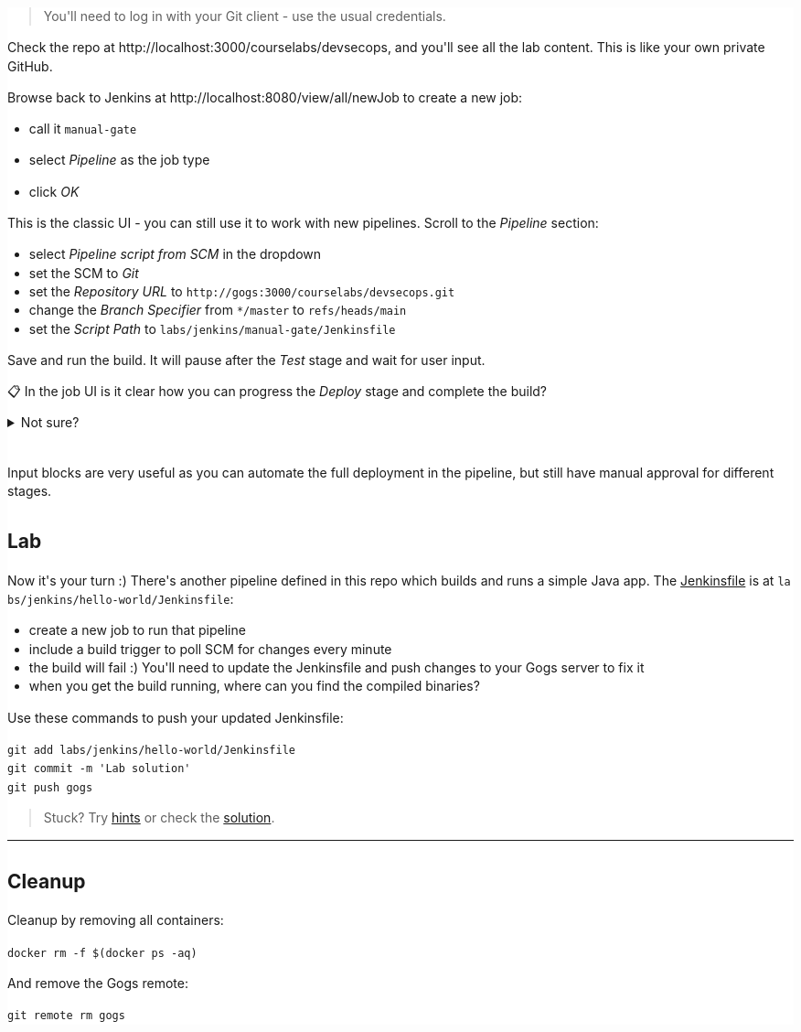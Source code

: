> You'll need to log in with your Git client - use the usual credentials.

Check the repo at http://localhost:3000/courselabs/devsecops, and you'll see all the lab content. This is like your own private GitHub.

Browse back to Jenkins at http://localhost:8080/view/all/newJob to create a new job:

- call it `manual-gate`

- select _Pipeline_ as the job type

- click _OK_

This is the classic UI - you can still use it to work with new pipelines. Scroll to the _Pipeline_ section:

- select _Pipeline script from SCM_ in the dropdown
- set the SCM to _Git_
- set the _Repository URL_ to `http://gogs:3000/courselabs/devsecops.git`
- change the _Branch Specifier_ from `*/master` to `refs/heads/main`
- set the _Script Path_ to `labs/jenkins/manual-gate/Jenkinsfile`

Save and run the build. It will pause after the _Test_ stage and wait for user input.

📋 In the job UI is it clear how you can progress the _Deploy_ stage and complete the build?

<details><summary>Not sure?</summary></details><br/>

Input blocks are very useful as you can automate the full deployment in the pipeline, but still have manual approval for different stages.

## Lab

Now it's your turn :) There's another pipeline defined in this repo which builds and runs a simple Java app. The [Jenkinsfile](hello-world/Jenkinsfile) is at `labs/jenkins/hello-world/Jenkinsfile`:

- create a new job to run that pipeline
- include a build trigger to poll SCM for changes every minute
- the build will fail :) You'll need to update the Jenkinsfile and push changes to your Gogs server to fix it
- when you get the build running, where can you find the compiled binaries?

Use these commands to push your updated Jenkinsfile:

```
git add labs/jenkins/hello-world/Jenkinsfile
git commit -m 'Lab solution'
git push gogs
```

> Stuck? Try [hints](hints.md) or check the [solution](solution.md).

___
## Cleanup

Cleanup by removing all containers:

```
docker rm -f $(docker ps -aq)
```

And remove the Gogs remote:

```
git remote rm gogs
```